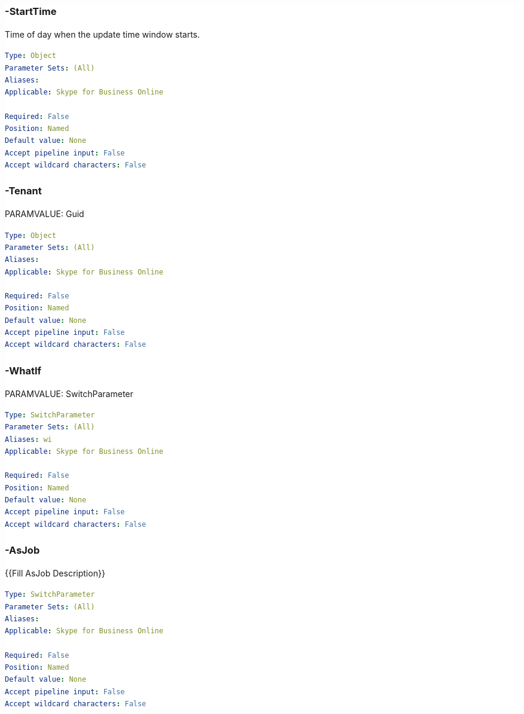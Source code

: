 ### -StartTime
Time of day when the update time window starts.

```yaml
Type: Object
Parameter Sets: (All)
Aliases: 
Applicable: Skype for Business Online

Required: False
Position: Named
Default value: None
Accept pipeline input: False
Accept wildcard characters: False
```

### -Tenant
PARAMVALUE: Guid

```yaml
Type: Object
Parameter Sets: (All)
Aliases: 
Applicable: Skype for Business Online

Required: False
Position: Named
Default value: None
Accept pipeline input: False
Accept wildcard characters: False
```

### -WhatIf
PARAMVALUE: SwitchParameter

```yaml
Type: SwitchParameter
Parameter Sets: (All)
Aliases: wi
Applicable: Skype for Business Online

Required: False
Position: Named
Default value: None
Accept pipeline input: False
Accept wildcard characters: False
```

### -AsJob
{{Fill AsJob Description}}

```yaml
Type: SwitchParameter
Parameter Sets: (All)
Aliases: 
Applicable: Skype for Business Online

Required: False
Position: Named
Default value: None
Accept pipeline input: False
Accept wildcard characters: False
```
